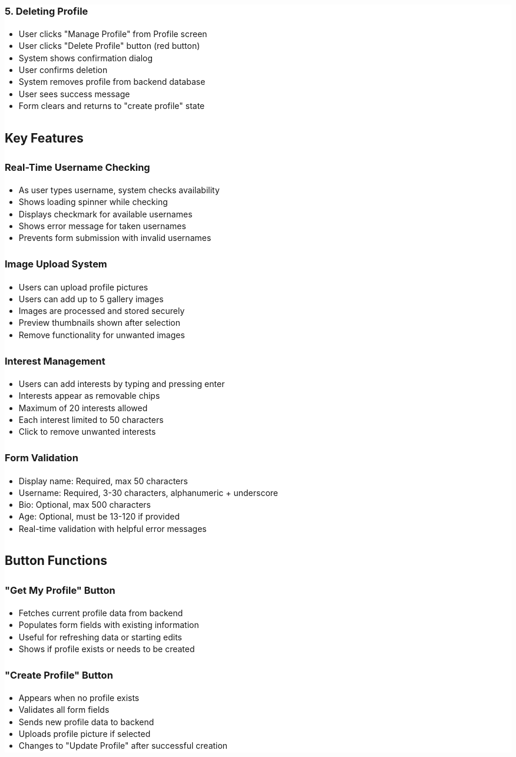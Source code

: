 
### 5. Deleting Profile
- User clicks "Manage Profile" from Profile screen
- User clicks "Delete Profile" button (red button)
- System shows confirmation dialog
- User confirms deletion
- System removes profile from backend database
- User sees success message
- Form clears and returns to "create profile" state

## Key Features

### Real-Time Username Checking
- As user types username, system checks availability
- Shows loading spinner while checking
- Displays checkmark for available usernames
- Shows error message for taken usernames
- Prevents form submission with invalid usernames

### Image Upload System
- Users can upload profile pictures
- Users can add up to 5 gallery images
- Images are processed and stored securely
- Preview thumbnails shown after selection
- Remove functionality for unwanted images

### Interest Management
- Users can add interests by typing and pressing enter
- Interests appear as removable chips
- Maximum of 20 interests allowed
- Each interest limited to 50 characters
- Click to remove unwanted interests

### Form Validation
- Display name: Required, max 50 characters
- Username: Required, 3-30 characters, alphanumeric + underscore
- Bio: Optional, max 500 characters
- Age: Optional, must be 13-120 if provided
- Real-time validation with helpful error messages

## Button Functions

### "Get My Profile" Button
- Fetches current profile data from backend
- Populates form fields with existing information
- Useful for refreshing data or starting edits
- Shows if profile exists or needs to be created

### "Create Profile" Button
- Appears when no profile exists
- Validates all form fields
- Sends new profile data to backend
- Uploads profile picture if selected
- Changes to "Update Profile" after successful creation

